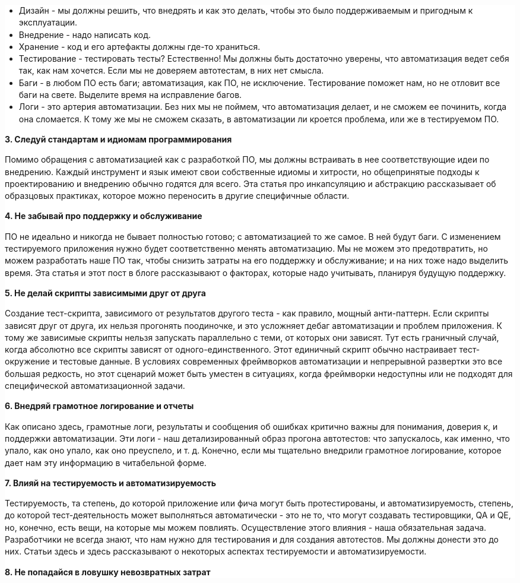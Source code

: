 * Дизайн - мы должны решить, что внедрять и как это делать, чтобы это было поддерживаемым и пригодным к эксплуатации.
* Внедрение - надо написать код.
* Хранение - код и его артефакты должны где-то храниться.
* Тестирование - тестировать тесты? Естественно! Мы должны быть достаточно уверены, что автоматизация ведет себя так, как нам хочется. Если мы не доверяем автотестам, в них нет смысла.
* Баги - в любом ПО есть баги; автоматизация, как ПО, не исключение. Тестирование поможет нам, но не отловит все баги на свете. Выделите время на исправление багов.
* Логи - это артерия автоматизации. Без них мы не поймем, что автоматизация делает, и не сможем ее починить, когда она сломается. К тому же мы не сможем сказать, в автоматизации ли кроется проблема, или же в тестируемом ПО.

**3. Следуй стандартам и идиомам программирования**

Помимо обращения с автоматизацией как с разработкой ПО, мы должны встраивать в нее соответствующие идеи по внедрению. Каждый инструмент и язык имеют свои собственные идиомы и хитрости, но общепринятые подходы к проектированию и внедрению обычно годятся для всего. Эта статья про инкапсуляцию и абстракцию рассказывает об образцовых практиках, которое можно переносить в другие специфичные области.

**4. Не забывай про поддержку и обслуживание**

ПО не идеально и никогда не бывает полностью готово; с автоматизацией то же самое. В ней будут баги. С изменением тестируемого приложения нужно будет соответственно менять автоматизацию. Мы не можем это предотвратить, но можем разработать наше ПО так, чтобы снизить затраты на его поддержку и обслуживание; и на них тоже надо выделить время. Эта статья и этот пост в блоге рассказывают о факторах, которые надо учитывать, планируя будущую поддержку.

**5. Не делай скрипты зависимыми друг от друга**

Создание тест-скрипта, зависимого от результатов другого теста - как правило, мощный анти-паттерн. Если скрипты зависят друг от друга, их нельзя прогонять поодиночке, и это усложняет дебаг автоматизации и проблем приложения. К тому же зависимые скрипты нельзя запускать параллельно с теми, от которых они зависят. Тут есть граничный случай, когда абсолютно все скрипты зависят от одного-единственного. Этот единичный скрипт обычно настраивает тест-окружение и тестовые данные. В условиях современных фреймворков автоматизации и непрерывной развертки это все большая редкость, но этот сценарий может быть уместен в ситуациях, когда фреймворки недоступны или не подходят для специфической автоматизационной задачи.

**6. Внедряй грамотное логирование и отчеты**

Как описано здесь, грамотные логи, результаты и сообщения об ошибках критично важны для понимания, доверия к, и поддержки автоматизации. Эти логи - наш детализированный образ прогона автотестов: что запускалось, как именно, что упало, как оно упало, как оно преуспело, и т. д. Конечно, если мы тщательно внедрили грамотное логирование, которое дает нам эту информацию в читабельной форме.

**7. Влияй на тестируемость и автоматизируемость**

Тестируемость, та степень, до которой приложение или фича могут быть протестированы, и автоматизируемость, степень, до которой тест-деятельность может выполняться автоматически - это не то, что могут создавать тестировщики, QA и QE, но, конечно, есть вещи, на которые мы можем повлиять. Осуществление этого влияния - наша обязательная задача. Разработчики не всегда знают, что нам нужно для тестирования и для создания автотестов. Мы должны донести это до них. Статьи здесь и здесь рассказывают о некоторых аспектах тестируемости и автоматизируемости.

**8. Не попадайся в ловушку невозвратных затрат**
